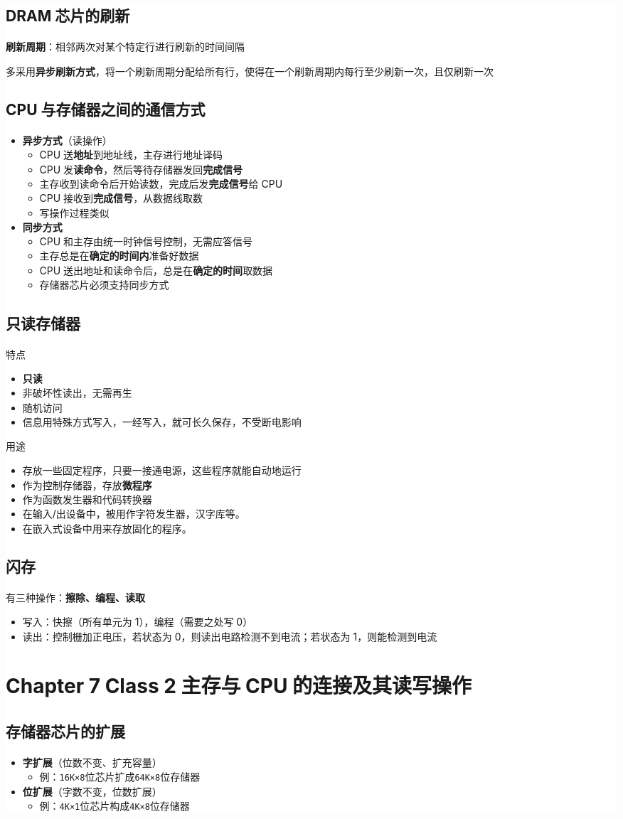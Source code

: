 ## DRAM 芯片的刷新

**刷新周期**：相邻两次对某个特定行进行刷新的时间间隔

多采用**异步刷新方式**，将一个刷新周期分配给所有行，使得在一个刷新周期内每行至少刷新一次，且仅刷新一次

## CPU 与存储器之间的通信方式

- **异步方式**（读操作）
  - CPU 送**地址**到地址线，主存进行地址译码
  - CPU 发**读命令**，然后等待存储器发回**完成信号**
  - 主存收到读命令后开始读数，完成后发**完成信号**给 CPU
  - CPU 接收到**完成信号**，从数据线取数
  - 写操作过程类似
- **同步方式**
  - CPU 和主存由统一时钟信号控制，无需应答信号
  - 主存总是在**确定的时间内**准备好数据
  - CPU 送出地址和读命令后，总是在**确定的时间**取数据
  - 存储器芯片必须支持同步方式

## 只读存储器

特点

- **只读**
- 非破坏性读出，无需再生
- 随机访问
- 信息用特殊方式写入，一经写入，就可长久保存，不受断电影响

用途

- 存放一些固定程序，只要一接通电源，这些程序就能自动地运行
- 作为控制存储器，存放**微程序**
- 作为函数发生器和代码转换器
- 在输入/出设备中，被用作字符发生器，汉字库等。
- 在嵌入式设备中用来存放固化的程序。

## 闪存

有三种操作：**擦除、编程、读取**

- 写入：快擦（所有单元为 1），编程（需要之处写 0）
- 读出：控制栅加正电压，若状态为 0，则读出电路检测不到电流；若状态为 1，则能检测到电流

# Chapter 7 Class 2 主存与 CPU 的连接及其读写操作

## 存储器芯片的扩展

- **字扩展**（位数不变、扩充容量）
  - 例：`16K×8`位芯片扩成`64K×8`位存储器
- **位扩展**（字数不变，位数扩展）
  - 例：`4K×1`位芯片构成`4K×8`位存储器
